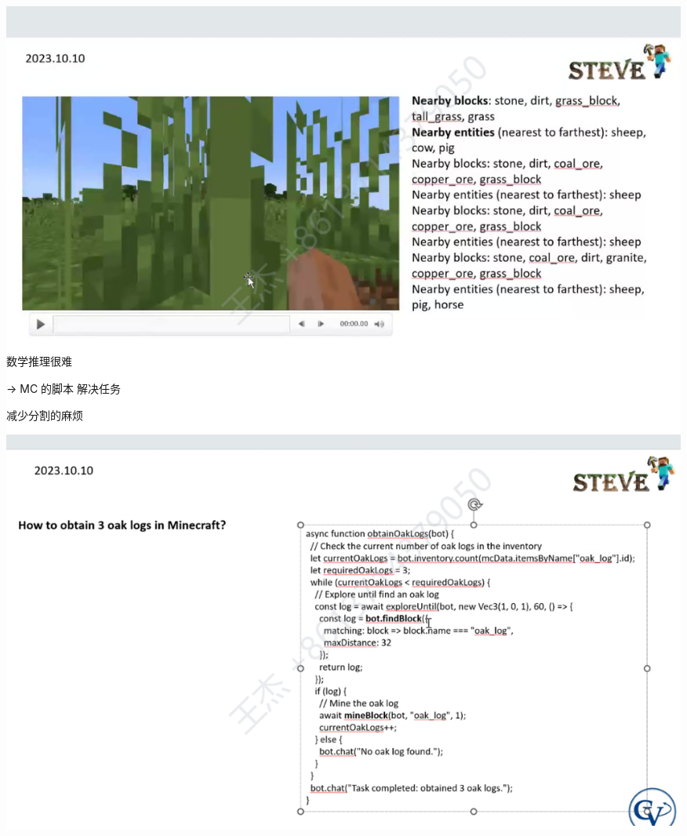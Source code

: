 ![image-20231010185903717](./1010_CVNext_组会.assets/image-20231010185903717.png)

数学推理很难

-> MC 的脚本 解决任务

减少分割的麻烦

![image-20231010190125161](./1010_CVNext_组会.assets/image-20231010190125161.png)
